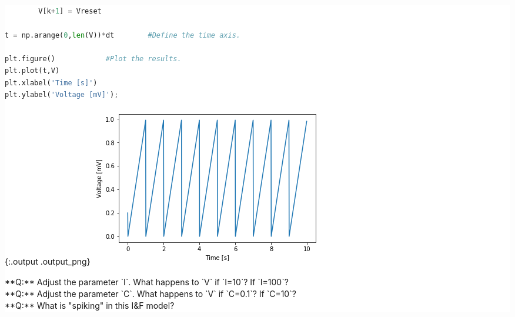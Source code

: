 ```python
        V[k+1] = Vreset
        
t = np.arange(0,len(V))*dt        #Define the time axis.

plt.figure()            #Plot the results.
plt.plot(t,V)
plt.xlabel('Time [s]')
plt.ylabel('Voltage [mV]');
```



{:.output .output_png}
![png](../images/A03/LIF_41_0.png)



<div class="alert alert-block alert-info">
**Q:** Adjust the parameter `I`.  What happens to `V` if `I=10`?  If `I=100`?
</div>

<div class="alert alert-block alert-info">
**Q:** Adjust the parameter `C`.  What happens to `V` if `C=0.1`?  If `C=10`?
</div>

<div class="alert alert-block alert-info">
**Q:** What is "spiking" in this I&F model?
</div>
